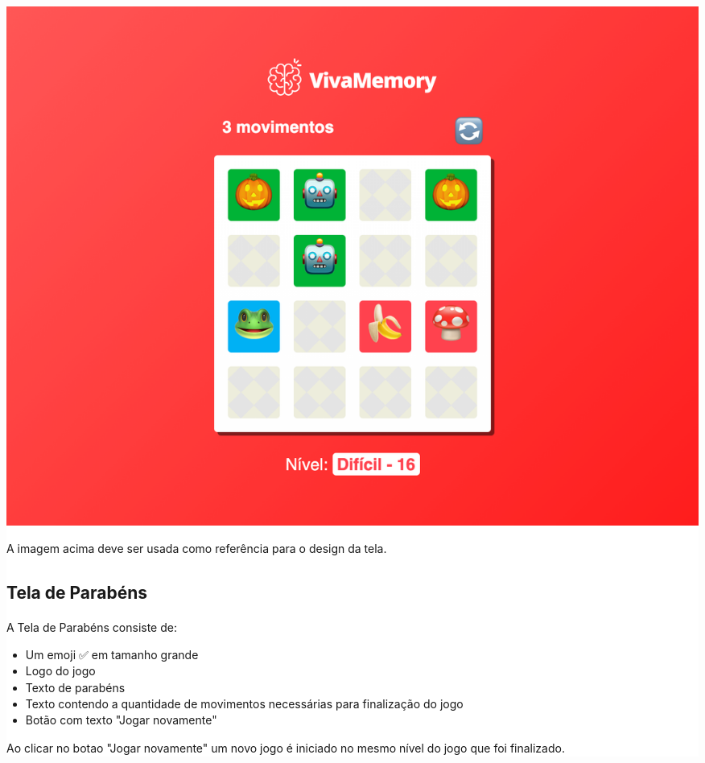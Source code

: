 ![Tela nível difícil](/readme/tela-nivel-dificil.png)

A imagem acima deve ser usada como referência para o design da tela.

## Tela de Parabéns

A Tela de Parabéns consiste de:

* Um emoji ✅ em tamanho grande
* Logo do jogo
* Texto de parabéns
* Texto contendo a quantidade de movimentos necessárias para finalização do jogo
* Botão com texto "Jogar novamente"

Ao clicar no botao "Jogar novamente" um novo jogo é iniciado no mesmo nível do jogo que foi finalizado.
